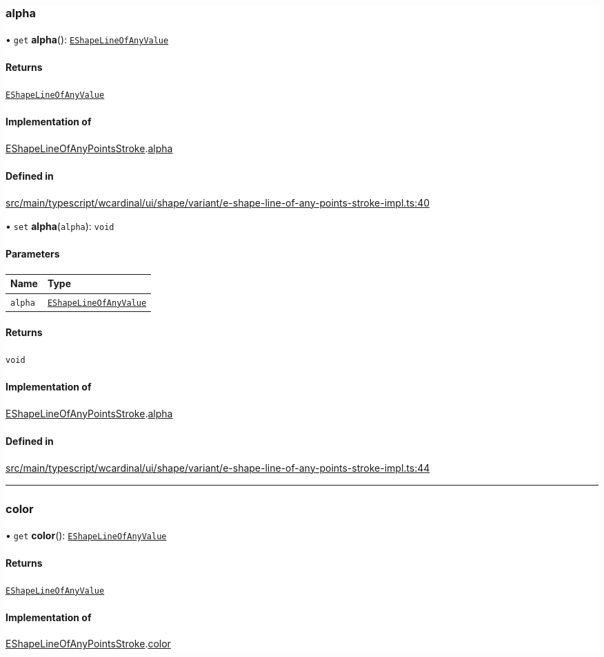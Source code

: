 ### alpha

• `get` **alpha**(): [`EShapeLineOfAnyValue`](../index.md#eshapelineofanyvalue)

#### Returns

[`EShapeLineOfAnyValue`](../index.md#eshapelineofanyvalue)

#### Implementation of

[EShapeLineOfAnyPointsStroke](../interfaces/EShapeLineOfAnyPointsStroke.md).[alpha](../interfaces/EShapeLineOfAnyPointsStroke.md#alpha)

#### Defined in

[src/main/typescript/wcardinal/ui/shape/variant/e-shape-line-of-any-points-stroke-impl.ts:40](https://github.com/winter-cardinal/winter-cardinal-ui/blob/v0.155.0/src/main/typescript/wcardinal/ui/shape/variant/e-shape-line-of-any-points-stroke-impl.ts#L40)

• `set` **alpha**(`alpha`): `void`

#### Parameters

| Name | Type |
| :------ | :------ |
| `alpha` | [`EShapeLineOfAnyValue`](../index.md#eshapelineofanyvalue) |

#### Returns

`void`

#### Implementation of

[EShapeLineOfAnyPointsStroke](../interfaces/EShapeLineOfAnyPointsStroke.md).[alpha](../interfaces/EShapeLineOfAnyPointsStroke.md#alpha)

#### Defined in

[src/main/typescript/wcardinal/ui/shape/variant/e-shape-line-of-any-points-stroke-impl.ts:44](https://github.com/winter-cardinal/winter-cardinal-ui/blob/v0.155.0/src/main/typescript/wcardinal/ui/shape/variant/e-shape-line-of-any-points-stroke-impl.ts#L44)

___

### color

• `get` **color**(): [`EShapeLineOfAnyValue`](../index.md#eshapelineofanyvalue)

#### Returns

[`EShapeLineOfAnyValue`](../index.md#eshapelineofanyvalue)

#### Implementation of

[EShapeLineOfAnyPointsStroke](../interfaces/EShapeLineOfAnyPointsStroke.md).[color](../interfaces/EShapeLineOfAnyPointsStroke.md#color)
